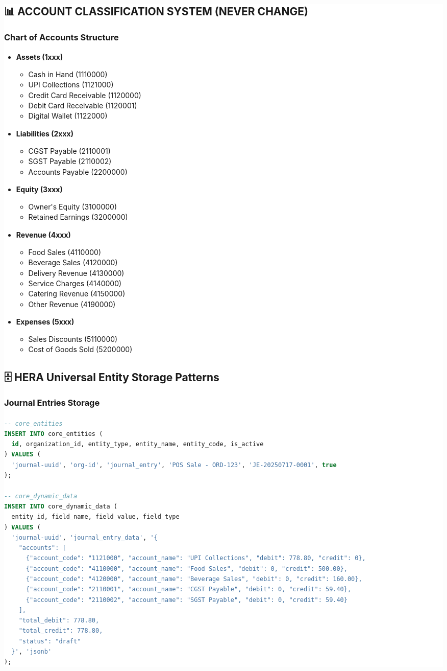 ## 📊 **ACCOUNT CLASSIFICATION SYSTEM (NEVER CHANGE)**

### **Chart of Accounts Structure**
- **Assets (1xxx)**
  - Cash in Hand (1110000)
  - UPI Collections (1121000) 
  - Credit Card Receivable (1120000)
  - Debit Card Receivable (1120001)
  - Digital Wallet (1122000)

- **Liabilities (2xxx)**
  - CGST Payable (2110001)
  - SGST Payable (2110002)
  - Accounts Payable (2200000)

- **Equity (3xxx)**
  - Owner's Equity (3100000)
  - Retained Earnings (3200000)

- **Revenue (4xxx)**
  - Food Sales (4110000)
  - Beverage Sales (4120000)
  - Delivery Revenue (4130000)
  - Service Charges (4140000)
  - Catering Revenue (4150000)
  - Other Revenue (4190000)

- **Expenses (5xxx)**
  - Sales Discounts (5110000)
  - Cost of Goods Sold (5200000)

## 🗄️ **HERA Universal Entity Storage Patterns**

### **Journal Entries Storage**
```sql
-- core_entities
INSERT INTO core_entities (
  id, organization_id, entity_type, entity_name, entity_code, is_active
) VALUES (
  'journal-uuid', 'org-id', 'journal_entry', 'POS Sale - ORD-123', 'JE-20250717-0001', true
);

-- core_dynamic_data  
INSERT INTO core_dynamic_data (
  entity_id, field_name, field_value, field_type
) VALUES (
  'journal-uuid', 'journal_entry_data', '{
    "accounts": [
      {"account_code": "1121000", "account_name": "UPI Collections", "debit": 778.80, "credit": 0},
      {"account_code": "4110000", "account_name": "Food Sales", "debit": 0, "credit": 500.00},
      {"account_code": "4120000", "account_name": "Beverage Sales", "debit": 0, "credit": 160.00},
      {"account_code": "2110001", "account_name": "CGST Payable", "debit": 0, "credit": 59.40},
      {"account_code": "2110002", "account_name": "SGST Payable", "debit": 0, "credit": 59.40}
    ],
    "total_debit": 778.80,
    "total_credit": 778.80,
    "status": "draft"
  }', 'jsonb'
);
```
